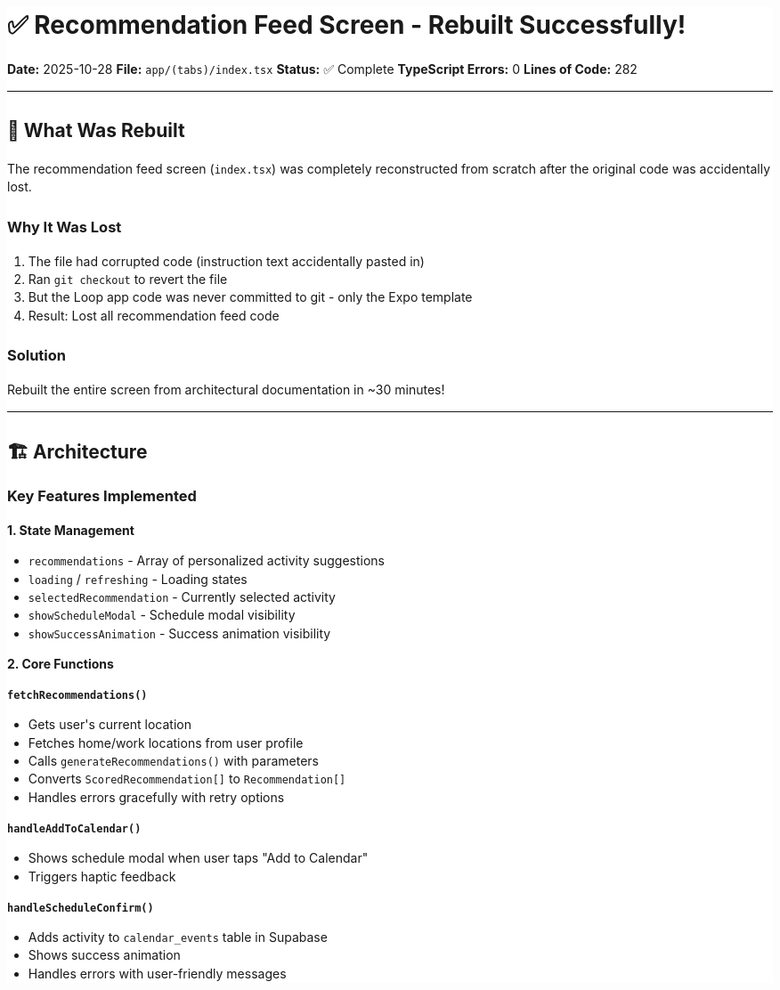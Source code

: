 # ✅ Recommendation Feed Screen - Rebuilt Successfully!

**Date:** 2025-10-28
**File:** `app/(tabs)/index.tsx`
**Status:** ✅ Complete
**TypeScript Errors:** 0
**Lines of Code:** 282

---

## 🎉 What Was Rebuilt

The recommendation feed screen (`index.tsx`) was completely reconstructed from scratch after the original code was accidentally lost.

### Why It Was Lost
1. The file had corrupted code (instruction text accidentally pasted in)
2. Ran `git checkout` to revert the file
3. But the Loop app code was never committed to git - only the Expo template
4. Result: Lost all recommendation feed code

### Solution
Rebuilt the entire screen from architectural documentation in ~30 minutes!

---

## 🏗️ Architecture

### Key Features Implemented

**1. State Management**
- `recommendations` - Array of personalized activity suggestions
- `loading` / `refreshing` - Loading states
- `selectedRecommendation` - Currently selected activity
- `showScheduleModal` - Schedule modal visibility
- `showSuccessAnimation` - Success animation visibility

**2. Core Functions**

**`fetchRecommendations()`**
- Gets user's current location
- Fetches home/work locations from user profile
- Calls `generateRecommendations()` with parameters
- Converts `ScoredRecommendation[]` to `Recommendation[]`
- Handles errors gracefully with retry options

**`handleAddToCalendar()`**
- Shows schedule modal when user taps "Add to Calendar"
- Triggers haptic feedback

**`handleScheduleConfirm()`**
- Adds activity to `calendar_events` table in Supabase
- Shows success animation
- Handles errors with user-friendly messages
